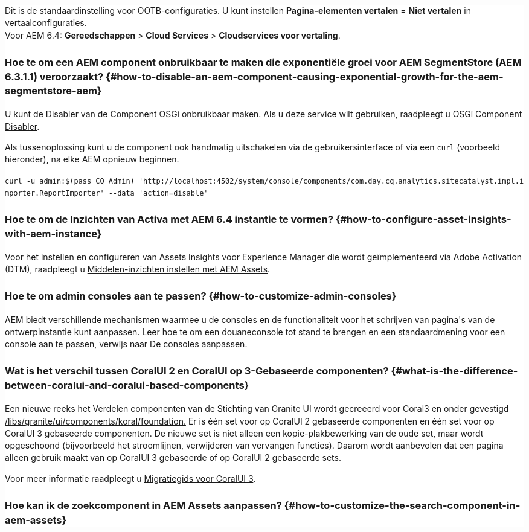 Dit is de standaardinstelling voor OOTB-configuraties. U kunt instellen **Pagina-elementen vertalen** = **Niet vertalen** in vertaalconfiguraties.\
Voor AEM 6.4: **Gereedschappen** > **Cloud Services** > **Cloudservices voor vertaling**.

### Hoe te om een AEM component onbruikbaar te maken die exponentiële groei voor AEM SegmentStore (AEM 6.3.1.1) veroorzaakt? {#how-to-disable-an-aem-component-causing-exponential-growth-for-the-aem-segmentstore-aem}

U kunt de Disabler van de Component OSGi onbruikbaar maken. Als u deze service wilt gebruiken, raadpleegt u [OSGi Component Disabler](https://adobe-consulting-services.github.io/acs-aem-commons/features/osgi-disablers/component-disabler/index.html).

Als tussenoplossing kunt u de component ook handmatig uitschakelen via de gebruikersinterface of via een `curl` (voorbeeld hieronder), na elke AEM opnieuw beginnen.

`curl -u admin:$(pass CQ_Admin) 'http://localhost:4502/system/console/components/com.day.cq.analytics.sitecatalyst.impl.importer.ReportImporter' --data 'action=disable'`

### Hoe te om de Inzichten van Activa met AEM 6.4 instantie te vormen? {#how-to-configure-asset-insights-with-aem-instance}

Voor het instellen en configureren van Assets Insights voor Experience Manager die wordt geïmplementeerd via Adobe Activation (DTM), raadpleegt u [Middelen-inzichten instellen met AEM Assets](https://helpx.adobe.com/experience-manager/kt/assets/using/asset-insights-tutorial-setup.html).

### Hoe te om admin consoles aan te passen? {#how-to-customize-admin-consoles}

AEM biedt verschillende mechanismen waarmee u de consoles en de functionaliteit voor het schrijven van pagina&#39;s van de ontwerpinstantie kunt aanpassen.
Leer hoe te om een douaneconsole tot stand te brengen en een standaardmening voor een console aan te passen, verwijs naar [De consoles aanpassen](/help/sites-developing/customizing-consoles-touch.md).

### Wat is het verschil tussen CoralUI 2 en CoralUI op 3-Gebaseerde componenten? {#what-is-the-difference-between-coralui-and-coralui-based-components}

Een nieuwe reeks het Verdelen componenten van de Stichting van Granite UI wordt gecreeerd voor Coral3 en onder gevestigd [/libs/granite/ui/components/koral/foundation.](https://helpx.adobe.com/experience-manager/6-4/sites/developing/using/reference-materials/granite-ui/api/jcr_root/libs/granite/ui/components/coral/foundation/server.html) Er is één set voor op CoralUI 2 gebaseerde componenten en één set voor op CoralUI 3 gebaseerde componenten. De nieuwe set is niet alleen een kopie-plakbewerking van de oude set, maar wordt opgeschoond (bijvoorbeeld het stroomlijnen, verwijderen van vervangen functies). Daarom wordt aanbevolen dat een pagina alleen gebruik maakt van op CoralUI 3 gebaseerde of op CoralUI 2 gebaseerde sets.

Voor meer informatie raadpleegt u [Migratiegids voor CoralUI 3](https://helpx.adobe.com/experience-manager/6-4/sites/developing/using/reference-materials/granite-ui/api/jcr_root/libs/granite/ui/components/legacy/coral2/migration.html).

### Hoe kan ik de zoekcomponent in AEM Assets aanpassen? {#how-to-customize-the-search-component-in-aem-assets}
